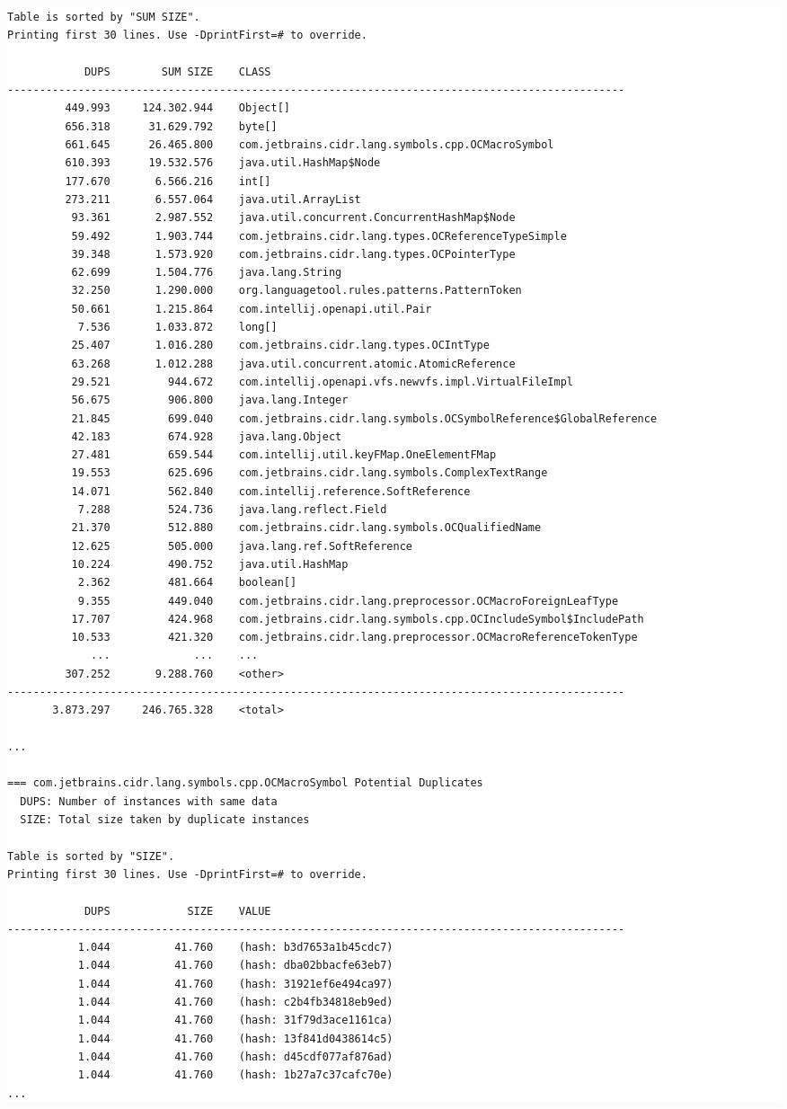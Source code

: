     Table is sorted by "SUM SIZE".
    Printing first 30 lines. Use -DprintFirst=# to override.

                DUPS        SUM SIZE    CLASS
    ------------------------------------------------------------------------------------------------
             449.993     124.302.944    Object[]
             656.318      31.629.792    byte[]
             661.645      26.465.800    com.jetbrains.cidr.lang.symbols.cpp.OCMacroSymbol
             610.393      19.532.576    java.util.HashMap$Node
             177.670       6.566.216    int[]
             273.211       6.557.064    java.util.ArrayList
              93.361       2.987.552    java.util.concurrent.ConcurrentHashMap$Node
              59.492       1.903.744    com.jetbrains.cidr.lang.types.OCReferenceTypeSimple
              39.348       1.573.920    com.jetbrains.cidr.lang.types.OCPointerType
              62.699       1.504.776    java.lang.String
              32.250       1.290.000    org.languagetool.rules.patterns.PatternToken
              50.661       1.215.864    com.intellij.openapi.util.Pair
               7.536       1.033.872    long[]
              25.407       1.016.280    com.jetbrains.cidr.lang.types.OCIntType
              63.268       1.012.288    java.util.concurrent.atomic.AtomicReference
              29.521         944.672    com.intellij.openapi.vfs.newvfs.impl.VirtualFileImpl
              56.675         906.800    java.lang.Integer
              21.845         699.040    com.jetbrains.cidr.lang.symbols.OCSymbolReference$GlobalReference
              42.183         674.928    java.lang.Object
              27.481         659.544    com.intellij.util.keyFMap.OneElementFMap
              19.553         625.696    com.jetbrains.cidr.lang.symbols.ComplexTextRange
              14.071         562.840    com.intellij.reference.SoftReference
               7.288         524.736    java.lang.reflect.Field
              21.370         512.880    com.jetbrains.cidr.lang.symbols.OCQualifiedName
              12.625         505.000    java.lang.ref.SoftReference
              10.224         490.752    java.util.HashMap
               2.362         481.664    boolean[]
               9.355         449.040    com.jetbrains.cidr.lang.preprocessor.OCMacroForeignLeafType
              17.707         424.968    com.jetbrains.cidr.lang.symbols.cpp.OCIncludeSymbol$IncludePath
              10.533         421.320    com.jetbrains.cidr.lang.preprocessor.OCMacroReferenceTokenType
                 ...             ...    ...
             307.252       9.288.760    <other>
    ------------------------------------------------------------------------------------------------
           3.873.297     246.765.328    <total>

    ...

    === com.jetbrains.cidr.lang.symbols.cpp.OCMacroSymbol Potential Duplicates
      DUPS: Number of instances with same data
      SIZE: Total size taken by duplicate instances

    Table is sorted by "SIZE".
    Printing first 30 lines. Use -DprintFirst=# to override.

                DUPS            SIZE    VALUE
    ------------------------------------------------------------------------------------------------
               1.044          41.760    (hash: b3d7653a1b45cdc7)
               1.044          41.760    (hash: dba02bbacfe63eb7)
               1.044          41.760    (hash: 31921ef6e494ca97)
               1.044          41.760    (hash: c2b4fb34818eb9ed)
               1.044          41.760    (hash: 31f79d3ace1161ca)
               1.044          41.760    (hash: 13f841d0438614c5)
               1.044          41.760    (hash: d45cdf077af876ad)
               1.044          41.760    (hash: 1b27a7c37cafc70e)
    ...
